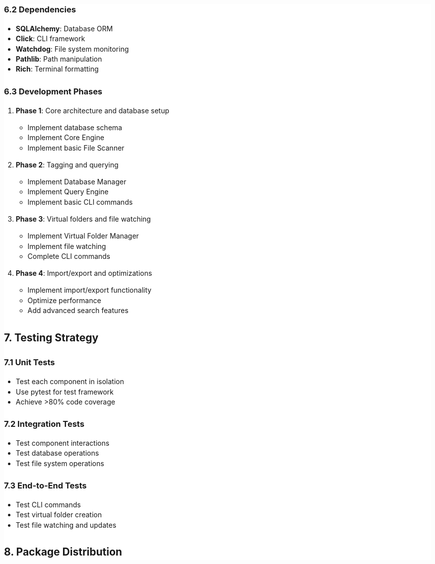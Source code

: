 ### 6.2 Dependencies

- **SQLAlchemy**: Database ORM
- **Click**: CLI framework
- **Watchdog**: File system monitoring
- **Pathlib**: Path manipulation
- **Rich**: Terminal formatting

### 6.3 Development Phases

1. **Phase 1**: Core architecture and database setup
   - Implement database schema
   - Implement Core Engine
   - Implement basic File Scanner

2. **Phase 2**: Tagging and querying
   - Implement Database Manager
   - Implement Query Engine
   - Implement basic CLI commands

3. **Phase 3**: Virtual folders and file watching
   - Implement Virtual Folder Manager
   - Implement file watching
   - Complete CLI commands

4. **Phase 4**: Import/export and optimizations
   - Implement import/export functionality
   - Optimize performance
   - Add advanced search features

## 7. Testing Strategy

### 7.1 Unit Tests

- Test each component in isolation
- Use pytest for test framework
- Achieve >80% code coverage

### 7.2 Integration Tests

- Test component interactions
- Test database operations
- Test file system operations

### 7.3 End-to-End Tests

- Test CLI commands
- Test virtual folder creation
- Test file watching and updates

## 8. Package Distribution
